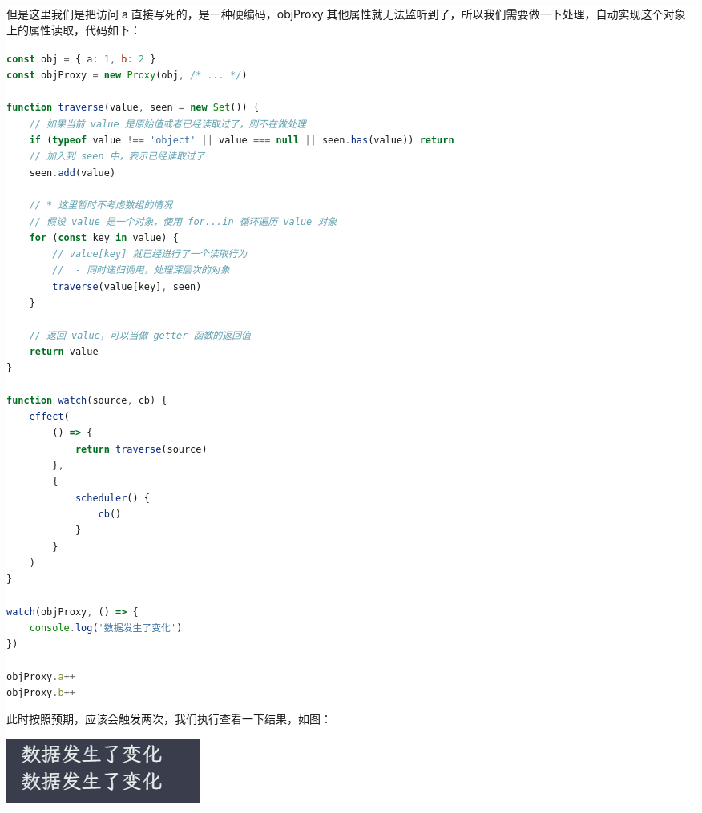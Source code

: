但是这里我们是把访问 a 直接写死的，是一种硬编码，objProxy 其他属性就无法监听到了，所以我们需要做一下处理，自动实现这个对象上的属性读取，代码如下：

```javascript
const obj = { a: 1, b: 2 }
const objProxy = new Proxy(obj, /* ... */)

function traverse(value, seen = new Set()) {
	// 如果当前 value 是原始值或者已经读取过了，则不在做处理
	if (typeof value !== 'object' || value === null || seen.has(value)) return
	// 加入到 seen 中，表示已经读取过了
	seen.add(value)

	// * 这里暂时不考虑数组的情况
	// 假设 value 是一个对象，使用 for...in 循环遍历 value 对象
	for (const key in value) {
		// value[key] 就已经进行了一个读取行为
		//  - 同时递归调用，处理深层次的对象
		traverse(value[key], seen)
	}
	
    // 返回 value，可以当做 getter 函数的返回值
	return value
}

function watch(source, cb) {
	effect(
		() => {
			return traverse(source)
		},
		{
			scheduler() {
				cb()
			}
		}
	)
}

watch(objProxy, () => {
	console.log('数据发生了变化')
})

objProxy.a++
objProxy.b++
```

此时按照预期，应该会触发两次，我们执行查看一下结果，如图：

![image-20241015160100016](./06_实现watch.assets/image-20241015160100016.png)
